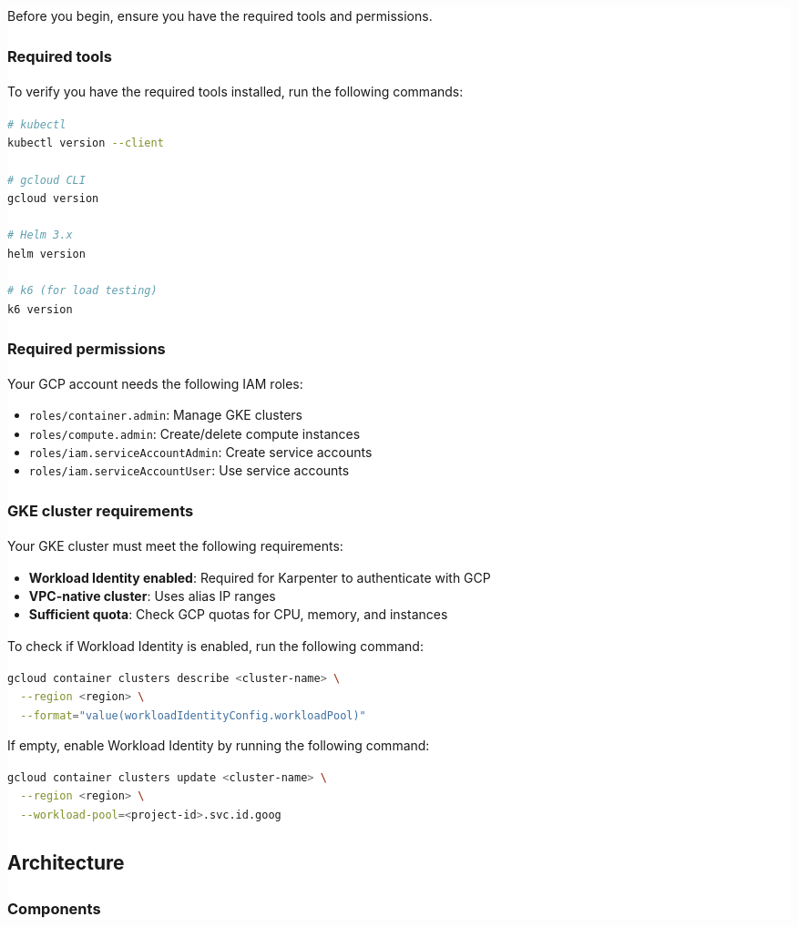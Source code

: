 Before you begin, ensure you have the required tools and permissions.

### Required tools

To verify you have the required tools installed, run the following commands:

```bash
# kubectl
kubectl version --client

# gcloud CLI
gcloud version

# Helm 3.x
helm version

# k6 (for load testing)
k6 version
```

### Required permissions

Your GCP account needs the following IAM roles:

- `roles/container.admin`: Manage GKE clusters
- `roles/compute.admin`: Create/delete compute instances
- `roles/iam.serviceAccountAdmin`: Create service accounts
- `roles/iam.serviceAccountUser`: Use service accounts

### GKE cluster requirements

Your GKE cluster must meet the following requirements:

- **Workload Identity enabled**: Required for Karpenter to authenticate with GCP
- **VPC-native cluster**: Uses alias IP ranges
- **Sufficient quota**: Check GCP quotas for CPU, memory, and instances

To check if Workload Identity is enabled, run the following command:

```bash
gcloud container clusters describe <cluster-name> \
  --region <region> \
  --format="value(workloadIdentityConfig.workloadPool)"
```

If empty, enable Workload Identity by running the following command:

```bash
gcloud container clusters update <cluster-name> \
  --region <region> \
  --workload-pool=<project-id>.svc.id.goog
```

## Architecture

### Components
